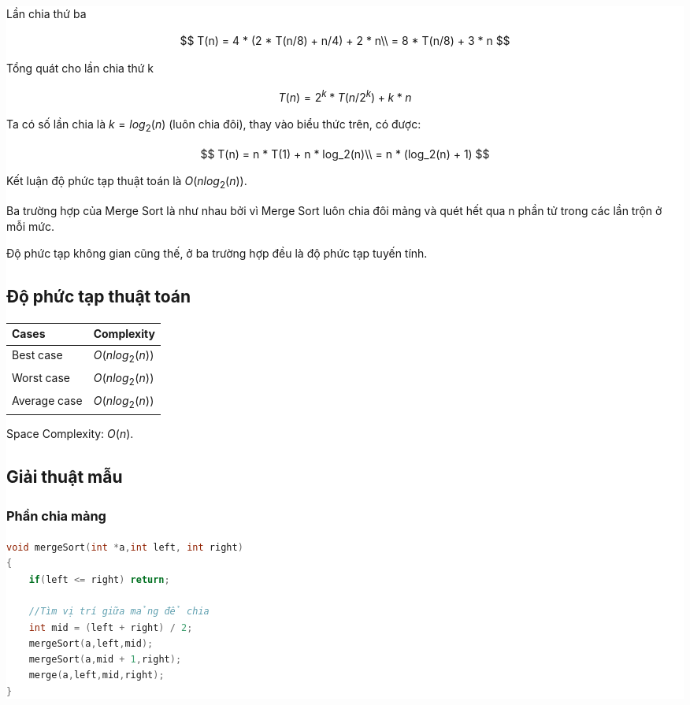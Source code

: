 Lần chia thứ ba

$$
T(n) = 4 * (2 * T(n/8) + n/4) + 2 * n\\
= 8 * T(n/8) + 3 * n
$$

Tổng quát cho lần chia thứ k

$$
T(n) = 2^k * T(n/2^k)  + k * n
$$

Ta có số lần chia là $k = log_2(n)$ (luôn chia đôi), thay vào biểu thức trên, có được:

$$
T(n) = n * T(1)  + n * log_2(n)\\
= n * (log_2(n) + 1)
$$

Kết luận độ phức tạp thuật toán là $O(nlog_2(n))$.

Ba trường hợp của Merge Sort là như nhau bởi vì Merge Sort luôn chia đôi mảng và quét hết qua n phần tử trong các lần trộn ở mỗi mức.

Độ phức tạp không gian cũng thế, ở ba trường hợp đều là độ phức tạp tuyến tính.

## Độ phức tạp thuật toán

| Cases        | Complexity     |
| :----------- | :------------- |
| Best case    | $O(nlog_2(n))$ |
| Worst case   | $O(nlog_2(n))$ |
| Average case | $O(nlog_2(n))$ |

Space Complexity: $O(n)$.

## Giải thuật mẫu

### Phần chia mảng

```c++
void mergeSort(int *a,int left, int right)
{
    if(left <= right) return;

    //Tìm vị trí giữa mảng để chia
    int mid = (left + right) / 2;
    mergeSort(a,left,mid);
    mergeSort(a,mid + 1,right);
    merge(a,left,mid,right);
}
```
